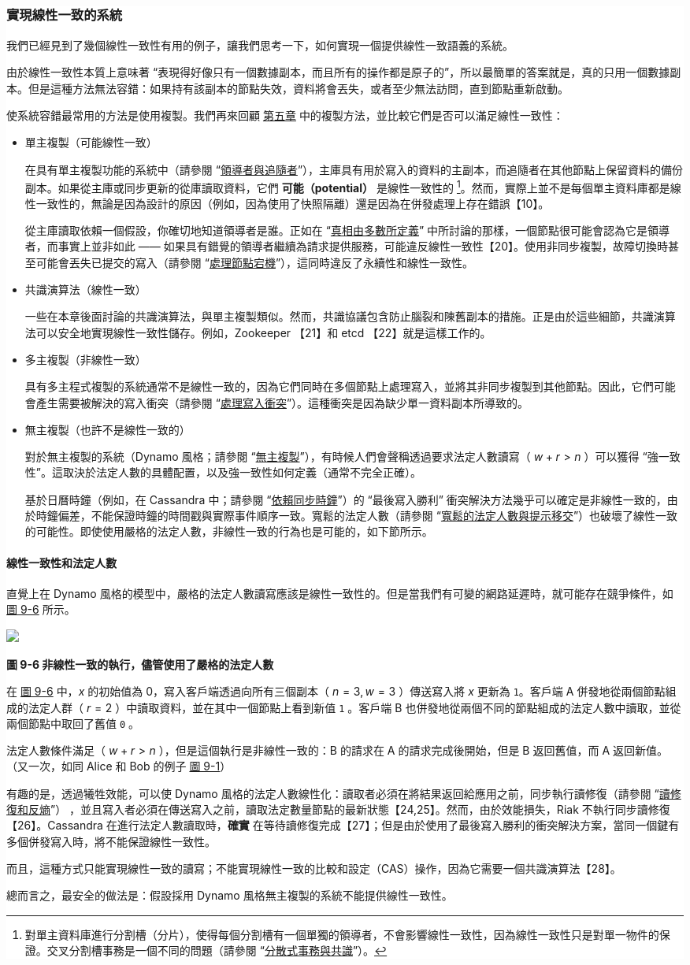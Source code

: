 ### 實現線性一致的系統

我們已經見到了幾個線性一致性有用的例子，讓我們思考一下，如何實現一個提供線性一致語義的系統。

由於線性一致性本質上意味著 “表現得好像只有一個數據副本，而且所有的操作都是原子的”，所以最簡單的答案就是，真的只用一個數據副本。但是這種方法無法容錯：如果持有該副本的節點失效，資料將會丟失，或者至少無法訪問，直到節點重新啟動。

使系統容錯最常用的方法是使用複製。我們再來回顧 [第五章](ch5.md) 中的複製方法，並比較它們是否可以滿足線性一致性：

* 單主複製（可能線性一致）

  在具有單主複製功能的系統中（請參閱 “[領導者與追隨者](ch5.md#領導者與追隨者)”），主庫具有用於寫入的資料的主副本，而追隨者在其他節點上保留資料的備份副本。如果從主庫或同步更新的從庫讀取資料，它們 **可能（potential）** 是線性一致性的 [^iv]。然而，實際上並不是每個單主資料庫都是線性一致性的，無論是因為設計的原因（例如，因為使用了快照隔離）還是因為在併發處理上存在錯誤【10】。

  [^iv]: 對單主資料庫進行分割槽（分片），使得每個分割槽有一個單獨的領導者，不會影響線性一致性，因為線性一致性只是對單一物件的保證。交叉分割槽事務是一個不同的問題（請參閱 “[分散式事務與共識](#分散式事務與共識)”）。

  從主庫讀取依賴一個假設，你確切地知道領導者是誰。正如在 “[真相由多數所定義](ch8.md#真相由多數所定義)” 中所討論的那樣，一個節點很可能會認為它是領導者，而事實上並非如此 —— 如果具有錯覺的領導者繼續為請求提供服務，可能違反線性一致性【20】。使用非同步複製，故障切換時甚至可能會丟失已提交的寫入（請參閱 “[處理節點宕機](ch5.md#處理節點宕機)”），這同時違反了永續性和線性一致性。

* 共識演算法（線性一致）

  一些在本章後面討論的共識演算法，與單主複製類似。然而，共識協議包含防止腦裂和陳舊副本的措施。正是由於這些細節，共識演算法可以安全地實現線性一致性儲存。例如，Zookeeper 【21】和 etcd 【22】就是這樣工作的。

* 多主複製（非線性一致）

  具有多主程式複製的系統通常不是線性一致的，因為它們同時在多個節點上處理寫入，並將其非同步複製到其他節點。因此，它們可能會產生需要被解決的寫入衝突（請參閱 “[處理寫入衝突](ch5.md#處理寫入衝突)”）。這種衝突是因為缺少單一資料副本所導致的。

* 無主複製（也許不是線性一致的）

  對於無主複製的系統（Dynamo 風格；請參閱 “[無主複製](ch5.md#無主複製)”），有時候人們會聲稱透過要求法定人數讀寫（ $w + r > n$ ）可以獲得 “強一致性”。這取決於法定人數的具體配置，以及強一致性如何定義（通常不完全正確）。

  基於日曆時鐘（例如，在 Cassandra 中；請參閱 “[依賴同步時鐘](ch8.md#依賴同步時鐘)”）的 “最後寫入勝利” 衝突解決方法幾乎可以確定是非線性一致的，由於時鐘偏差，不能保證時鐘的時間戳與實際事件順序一致。寬鬆的法定人數（請參閱 “[寬鬆的法定人數與提示移交](ch5.md#寬鬆的法定人數與提示移交)”）也破壞了線性一致的可能性。即使使用嚴格的法定人數，非線性一致的行為也是可能的，如下節所示。

#### 線性一致性和法定人數

直覺上在 Dynamo 風格的模型中，嚴格的法定人數讀寫應該是線性一致性的。但是當我們有可變的網路延遲時，就可能存在競爭條件，如 [圖 9-6](../img/fig9-6.png) 所示。

![](../img/fig9-6.png)

**圖 9-6 非線性一致的執行，儘管使用了嚴格的法定人數**

在 [圖 9-6](../img/fig9-6.png) 中，$x$ 的初始值為 0，寫入客戶端透過向所有三個副本（ $n = 3, w = 3$ ）傳送寫入將 $x$ 更新為 `1`。客戶端 A 併發地從兩個節點組成的法定人群（ $r = 2$ ）中讀取資料，並在其中一個節點上看到新值 `1` 。客戶端 B 也併發地從兩個不同的節點組成的法定人數中讀取，並從兩個節點中取回了舊值 `0` 。

法定人數條件滿足（ $w + r> n$ ），但是這個執行是非線性一致的：B 的請求在 A 的請求完成後開始，但是 B 返回舊值，而 A 返回新值。（又一次，如同 Alice 和 Bob 的例子 [圖 9-1](../img/fig9-1.png)）

有趣的是，透過犧牲效能，可以使 Dynamo 風格的法定人數線性化：讀取者必須在將結果返回給應用之前，同步執行讀修復（請參閱 “[讀修復和反熵](ch5.md#讀修復和反熵)”） ，並且寫入者必須在傳送寫入之前，讀取法定數量節點的最新狀態【24,25】。然而，由於效能損失，Riak 不執行同步讀修復【26】。Cassandra 在進行法定人數讀取時，**確實** 在等待讀修復完成【27】；但是由於使用了最後寫入勝利的衝突解決方案，當同一個鍵有多個併發寫入時，將不能保證線性一致性。

而且，這種方式只能實現線性一致的讀寫；不能實現線性一致的比較和設定（CAS）操作，因為它需要一個共識演算法【28】。

總而言之，最安全的做法是：假設採用 Dynamo 風格無主複製的系統不能提供線性一致性。


[^i]: 這個圖的一個微妙的細節是它假定存在一個全域性時鐘，由水平軸表示。雖然真實的系統通常沒有準確的時鐘（請參閱 “[不可靠的時鐘](ch8.md#不可靠的時鐘)”），但這種假設是允許的：為了分析分散式演算法，我們可以假設存在一個精確的全域性時鐘，不過演算法無法訪問它【47】。演算法只能看到由石英振盪器和 NTP 產生的對真實時間的逼近。
[^ii]: 如果讀取（與寫入同時發生時）可能返回舊值或新值，則稱該暫存器為 **常規暫存器（regular register）**【7,25】
[^iii]: 嚴格地說，ZooKeeper 和 etcd 提供線性一致性的寫操作，但讀取可能是陳舊的，因為預設情況下，它們可以由任何一個副本提供服務。你可以選擇請求線性一致性讀取：etcd 稱之為 **法定人數讀取（quorum read）**【16】，而在 ZooKeeper 中，你需要在讀取之前呼叫 `sync()`【15】。請參閱 “[使用全序廣播實現線性一致的儲存](#使用全序廣播實現線性一致的儲存)”。
[^v]: 這兩種選擇有時分別稱為 CP（在網路分割槽下一致但不可用）和 AP（在網路分割槽下可用但不一致）。但是，這種分類方案存在一些缺陷【9】，所以最好不要這樣用。
[^vi]: 正如 “[真實世界的網路故障](ch8.md#真實世界的網路故障)” 中所討論的，本書使用 **分割槽（partition）** 指代將大資料集細分為小資料集的操作（分片；請參閱 [第六章](ch6.md)）。與之對應的是，**網路分割槽（network partition）** 是一種特定型別的網路故障，我們通常不會將其與其他型別的故障分開考慮。但是，由於它是 CAP 的 P，所以這種情況下我們無法避免混亂。
[^譯註i]: 設 R 為非空集合 A 上的關係，如果 R 是自反的、反對稱的和可傳遞的，則稱 R 為 A 上的偏序關係。簡稱偏序，通常記作≦。一個集合 A 與 A 上的偏序關係 R 一起叫作偏序集，記作 $(A,R)$ 或 $(A, ≦)$。全序、偏序、關係、集合，這些概念的精確定義可以參考任意一本離散數學教材。
[^vii]: 與因果關係不一致的全序很容易建立，但沒啥用。例如你可以為每個操作生成隨機的 UUID，並按照字典序比較 UUID，以定義操作的全序。這是一個有效的全序，但是隨機的 UUID 並不能告訴你哪個操作先發生，或者操作是否為併發的。
  [^viii]: 可以使物理時鐘時間戳與因果關係保持一致：在 “[全域性快照的同步時鐘](ch8.md#全域性快照的同步時鐘)” 中，我們討論了 Google 的 Spanner，它可以估計預期的時鐘偏差，並在提交寫入之前等待不確定性間隔。這種方法確保了實際上靠後的事務會有更大的時間戳。但是大多數時鐘不能提供這種所需的不確定性度量。
[^ix]: “原子廣播” 是一個傳統的術語，非常混亂，而且與 “原子” 一詞的其他用法不一致：它與 ACID 事務中的原子性沒有任何關係，只是與原子操作（在多執行緒程式設計的意義上 ）或原子暫存器（線性一致儲存）有間接的聯絡。全序組播（total order multicast）是另一個同義詞。
[^x]: 從形式上講，線性一致讀寫暫存器是一個 “更容易” 的問題。全序廣播等價於共識【67】，而共識問題在非同步的崩潰 - 停止模型【68】中沒有確定性的解決方案，而線性一致的讀寫暫存器 **可以** 在這種模型中實現【23,24,25】。然而，支援諸如 **比較並設定（CAS, compare-and-set）**，或 **自增並返回（increment-and-get）** 的原子操作使它等價於共識問題【28】。因此，共識問題與線性一致暫存器問題密切相關。
[^xi]: 如果你不等待，而是在訊息入隊之後立即確認寫入，則會得到類似於多核 x86 處理器記憶體的一致性模型【43】。該模型既不是線性一致的也不是順序一致的。
  [^xii]: 原子提交的形式化與共識稍有不同：原子事務只有在 **所有** 參與者投票提交的情況下才能提交，如果有任何參與者需要中止，則必須中止。共識則允許就 **任意一個** 被參與者提出的候選值達成一致。然而，原子提交和共識可以相互簡化為對方【70,71】。**非阻塞** 原子提交則要比共識更為困難 —— 請參閱 “[三階段提交](#三階段提交)”。
